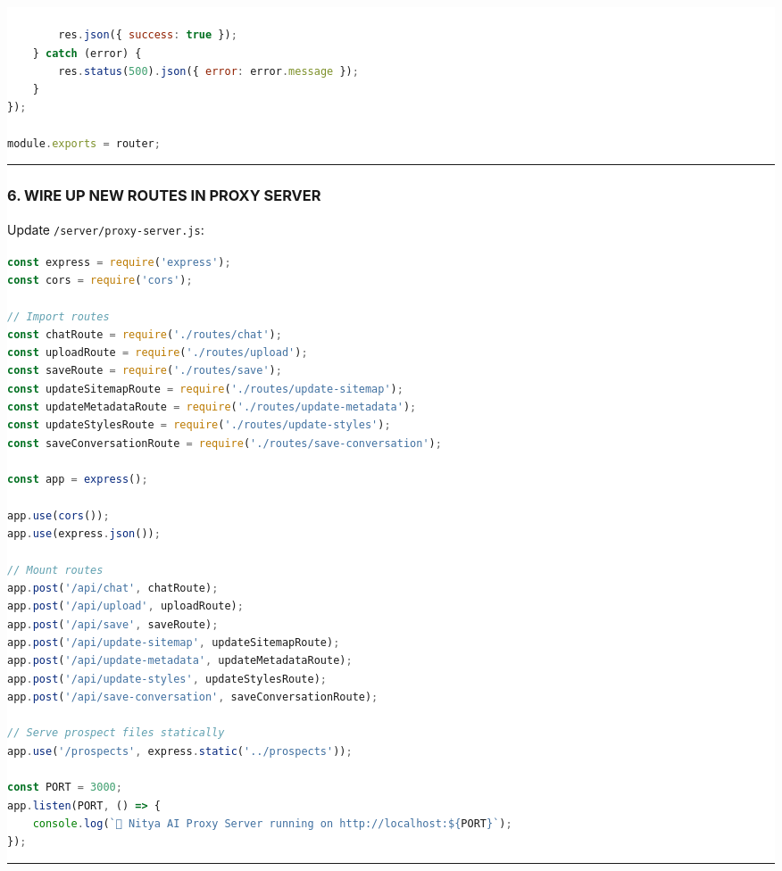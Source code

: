 ```javascript
        
        res.json({ success: true });
    } catch (error) {
        res.status(500).json({ error: error.message });
    }
});

module.exports = router;
```

---

### 6. **WIRE UP NEW ROUTES IN PROXY SERVER**

Update `/server/proxy-server.js`:

```javascript
const express = require('express');
const cors = require('cors');

// Import routes
const chatRoute = require('./routes/chat');
const uploadRoute = require('./routes/upload');
const saveRoute = require('./routes/save');
const updateSitemapRoute = require('./routes/update-sitemap');
const updateMetadataRoute = require('./routes/update-metadata');
const updateStylesRoute = require('./routes/update-styles');
const saveConversationRoute = require('./routes/save-conversation');

const app = express();

app.use(cors());
app.use(express.json());

// Mount routes
app.post('/api/chat', chatRoute);
app.post('/api/upload', uploadRoute);
app.post('/api/save', saveRoute);
app.post('/api/update-sitemap', updateSitemapRoute);
app.post('/api/update-metadata', updateMetadataRoute);
app.post('/api/update-styles', updateStylesRoute);
app.post('/api/save-conversation', saveConversationRoute);

// Serve prospect files statically
app.use('/prospects', express.static('../prospects'));

const PORT = 3000;
app.listen(PORT, () => {
    console.log(`🚀 Nitya AI Proxy Server running on http://localhost:${PORT}`);
});
```

---